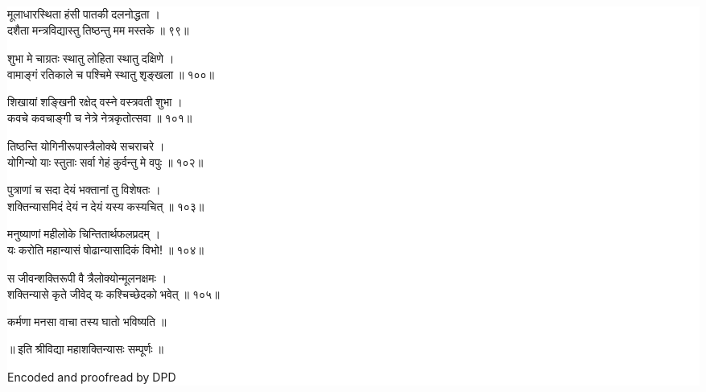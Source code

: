 मूलाधारस्थिता हंसी पातकी दलनोद्धता ।  
दशैता मन्त्रविद्यास्तु तिष्ठन्तु मम मस्तके ॥ ९९॥  
  
शुभा मे चाग्रतः स्थातु लोहिता स्थातु दक्षिणे ।  
वामाङ्गं रतिकाले च पश्चिमे स्थातु शृङ्खला ॥ १००॥  
  
शिखायां शङ्खिनी रक्षेद् वस्ने वस्त्रवती शुभा ।  
कवचे कवचाङ्गी च नेत्रे नेत्रकृतोत्सवा ॥ १०१॥  
  
तिष्ठन्ति योगिनीरूपास्त्रैलोक्ये सचराचरे ।  
योगिन्यो याः स्तुताः सर्वा गेहं कुर्वन्तु मे वपुः ॥ १०२॥  
  
पुत्राणां च सदा देयं भक्तानां तु विशेषतः ।  
शक्तिन्यासमिदं देयं न देयं यस्य कस्यचित् ॥ १०३॥  
  
मनुष्याणां महीलोके चिन्तितार्थफलप्रदम् ।  
यः करोति महान्यासं षोढान्यासादिकं विभो! ॥ १०४॥  
  
स जीवन्शक्तिरूपी वै त्रैलोक्योन्मूलनक्षमः ।  
शक्तिन्यासे कृते जीवेद् यः कश्चिच्छेदको भवेत् ॥ १०५॥  
  
कर्मणा मनसा वाचा तस्य घातो भविष्यति ॥  
  
॥ इति श्रीविद्या महाशक्तिन्यासः सम्पूर्णः ॥  
  
  
Encoded and proofread by DPD  
  
